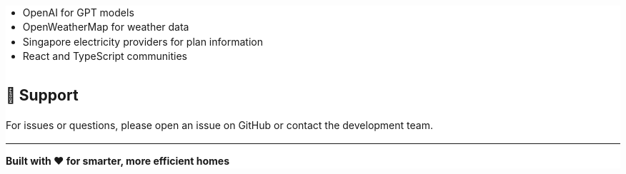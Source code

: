 - OpenAI for GPT models
- OpenWeatherMap for weather data
- Singapore electricity providers for plan information
- React and TypeScript communities

## 📧 Support

For issues or questions, please open an issue on GitHub or contact the development team.

---

**Built with ❤️ for smarter, more efficient homes**
